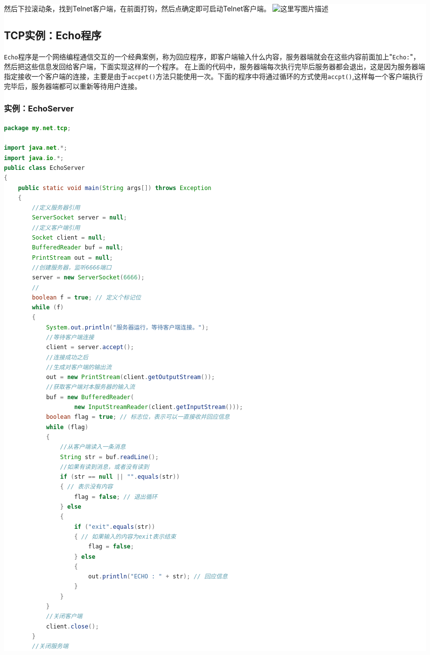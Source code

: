 然后下拉滚动条，找到Telnet客户端，在前面打钩，然后点确定即可启动Telnet客户端。
![这里写图片描述](https://img-blog.csdn.net/20180712224235617?watermark/2/text/aHR0cHM6Ly9ibG9nLmNzZG4ubmV0L3FxXzIxODA4OTYx/font/5a6L5L2T/fontsize/400/fill/I0JBQkFCMA==/dissolve/70)
## TCP实例：Echo程序
`Echo`程序是一个网络编程通信交互的一个经典案例，称为回应程序，即客户端输入什么内容，服务器端就会在这些内容前面加上"`Echo:`"，然后把这些信息发回给客户端，下面实现这样的一个程序。
在上面的代码中，服务器端每次执行完毕后服务器都会退出，这是因为服务器端指定接收一个客户端的连接，主要是由于`accpet()`方法只能使用一次。下面的程序中将通过循环的方式使用`accpt()`,这样每一个客户端执行完毕后，服务器端都可以重新等待用户连接。
### 实例：EchoServer
```java
package my.net.tcp;

import java.net.*;
import java.io.*;
public class EchoServer
{
    public static void main(String args[]) throws Exception
    {
        //定义服务器引用
        ServerSocket server = null; 
        //定义客户端引用
        Socket client = null;
        BufferedReader buf = null;
        PrintStream out = null; 
        //创建服务器，监听6666端口
        server = new ServerSocket(6666);
        //
        boolean f = true; // 定义个标记位
        while (f)
        {
            System.out.println("服务器运行，等待客户端连接。");
            //等待客户端连接
            client = server.accept();
            //连接成功之后
            //生成对客户端的输出流
            out = new PrintStream(client.getOutputStream());
            //获取客户端对本服务器的输入流
            buf = new BufferedReader(
                    new InputStreamReader(client.getInputStream()));
            boolean flag = true; // 标志位，表示可以一直接收并回应信息
            while (flag)
            {
                //从客户端读入一条消息
                String str = buf.readLine();
                //如果有读到消息，或者没有读到
                if (str == null || "".equals(str))
                { // 表示没有内容
                    flag = false; // 退出循环
                } else
                {
                    if ("exit".equals(str))
                    { // 如果输入的内容为exit表示结束
                        flag = false;
                    } else
                    {
                        out.println("ECHO : " + str); // 回应信息
                    }
                }
            }
            //关闭客户端
            client.close();
        }
        //关闭服务端
```
